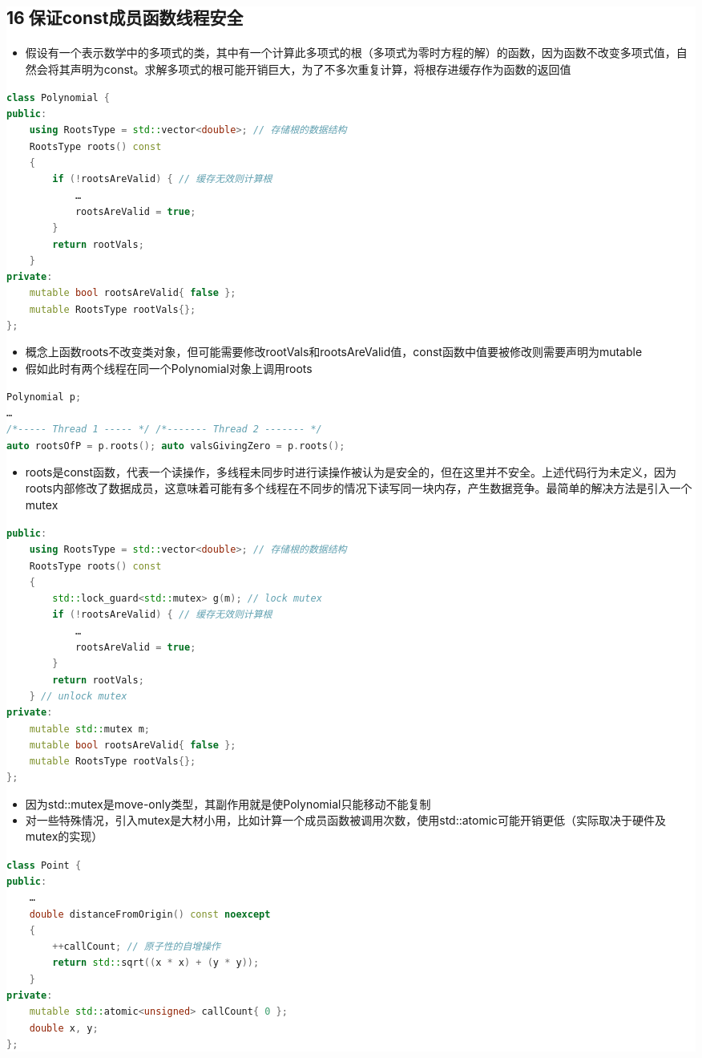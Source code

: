 ## 16 保证const成员函数线程安全
* 假设有一个表示数学中的多项式的类，其中有一个计算此多项式的根（多项式为零时方程的解）的函数，因为函数不改变多项式值，自然会将其声明为const。求解多项式的根可能开销巨大，为了不多次重复计算，将根存进缓存作为函数的返回值
```cpp
class Polynomial {
public:
    using RootsType = std::vector<double>; // 存储根的数据结构
    RootsType roots() const
    {
        if (!rootsAreValid) { // 缓存无效则计算根
            …
            rootsAreValid = true;
        }
        return rootVals;
    }
private:
    mutable bool rootsAreValid{ false };
    mutable RootsType rootVals{};
};
```
* 概念上函数roots不改变类对象，但可能需要修改rootVals和rootsAreValid值，const函数中值要被修改则需要声明为mutable
* 假如此时有两个线程在同一个Polynomial对象上调用roots
```cpp
Polynomial p;
…
/*----- Thread 1 ----- */ /*------- Thread 2 ------- */
auto rootsOfP = p.roots(); auto valsGivingZero = p.roots();
```
* roots是const函数，代表一个读操作，多线程未同步时进行读操作被认为是安全的，但在这里并不安全。上述代码行为未定义，因为roots内部修改了数据成员，这意味着可能有多个线程在不同步的情况下读写同一块内存，产生数据竞争。最简单的解决方法是引入一个mutex
```cpp
public:
    using RootsType = std::vector<double>; // 存储根的数据结构
    RootsType roots() const
    {
        std::lock_guard<std::mutex> g(m); // lock mutex
        if (!rootsAreValid) { // 缓存无效则计算根
            …
            rootsAreValid = true;
        }
        return rootVals;
    } // unlock mutex
private:
    mutable std::mutex m;
    mutable bool rootsAreValid{ false };
    mutable RootsType rootVals{};
};
```
* 因为std::mutex是move-only类型，其副作用就是使Polynomial只能移动不能复制
* 对一些特殊情况，引入mutex是大材小用，比如计算一个成员函数被调用次数，使用std::atomic可能开销更低（实际取决于硬件及mutex的实现）
```cpp
class Point {
public:
    …
    double distanceFromOrigin() const noexcept
    {
        ++callCount; // 原子性的自增操作
        return std::sqrt((x * x) + (y * y));
    }
private:
    mutable std::atomic<unsigned> callCount{ 0 };
    double x, y;
};
```